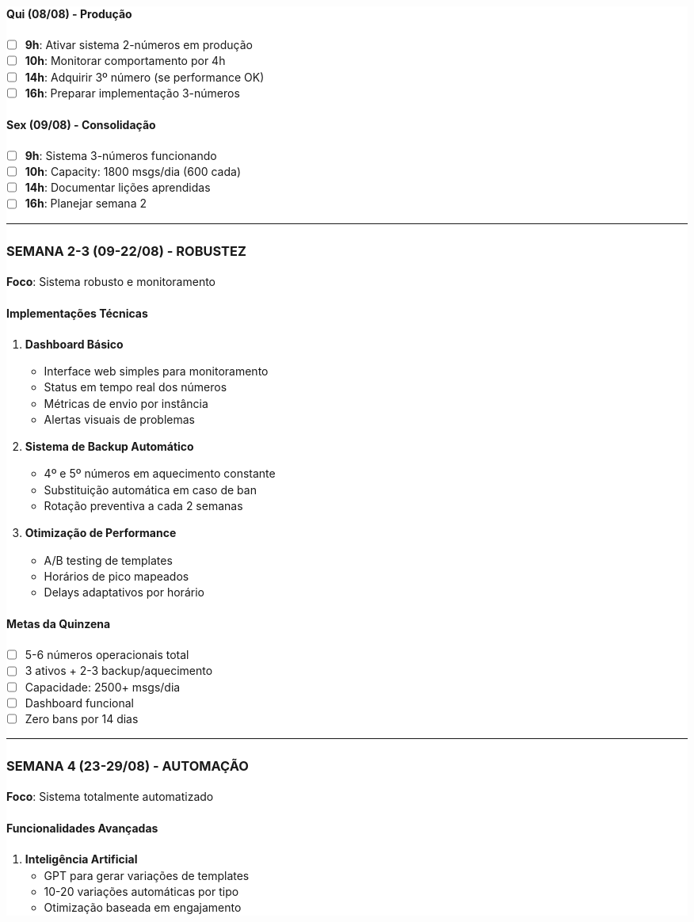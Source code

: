 #### **Qui (08/08) - Produção**
- [ ] **9h**: Ativar sistema 2-números em produção
- [ ] **10h**: Monitorar comportamento por 4h
- [ ] **14h**: Adquirir 3º número (se performance OK)
- [ ] **16h**: Preparar implementação 3-números

#### **Sex (09/08) - Consolidação**
- [ ] **9h**: Sistema 3-números funcionando
- [ ] **10h**: Capacity: 1800 msgs/dia (600 cada)
- [ ] **14h**: Documentar lições aprendidas
- [ ] **16h**: Planejar semana 2

---

### **SEMANA 2-3 (09-22/08) - ROBUSTEZ**
**Foco**: Sistema robusto e monitoramento

#### **Implementações Técnicas**
1. **Dashboard Básico**
   - Interface web simples para monitoramento
   - Status em tempo real dos números
   - Métricas de envio por instância
   - Alertas visuais de problemas

2. **Sistema de Backup Automático**
   - 4º e 5º números em aquecimento constante
   - Substituição automática em caso de ban
   - Rotação preventiva a cada 2 semanas

3. **Otimização de Performance**
   - A/B testing de templates  
   - Horários de pico mapeados
   - Delays adaptativos por horário

#### **Metas da Quinzena**
- [ ] 5-6 números operacionais total
- [ ] 3 ativos + 2-3 backup/aquecimento
- [ ] Capacidade: 2500+ msgs/dia
- [ ] Dashboard funcional
- [ ] Zero bans por 14 dias

---

### **SEMANA 4 (23-29/08) - AUTOMAÇÃO**
**Foco**: Sistema totalmente automatizado

#### **Funcionalidades Avançadas**
1. **Inteligência Artificial**
   - GPT para gerar variações de templates
   - 10-20 variações automáticas por tipo
   - Otimização baseada em engajamento
